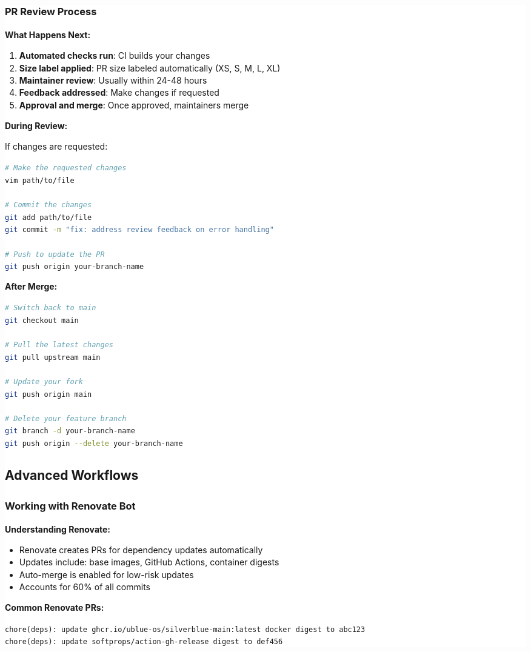 ### PR Review Process

**What Happens Next:**
1. **Automated checks run**: CI builds your changes
2. **Size label applied**: PR size labeled automatically (XS, S, M, L, XL)
3. **Maintainer review**: Usually within 24-48 hours
4. **Feedback addressed**: Make changes if requested
5. **Approval and merge**: Once approved, maintainers merge

**During Review:**

If changes are requested:
```bash
# Make the requested changes
vim path/to/file

# Commit the changes
git add path/to/file
git commit -m "fix: address review feedback on error handling"

# Push to update the PR
git push origin your-branch-name
```

**After Merge:**

```bash
# Switch back to main
git checkout main

# Pull the latest changes
git pull upstream main

# Update your fork
git push origin main

# Delete your feature branch
git branch -d your-branch-name
git push origin --delete your-branch-name
```

## Advanced Workflows

### Working with Renovate Bot

**Understanding Renovate:**
- Renovate creates PRs for dependency updates automatically
- Updates include: base images, GitHub Actions, container digests
- Auto-merge is enabled for low-risk updates
- Accounts for 60% of all commits

**Common Renovate PRs:**
```
chore(deps): update ghcr.io/ublue-os/silverblue-main:latest docker digest to abc123
chore(deps): update softprops/action-gh-release digest to def456
```
